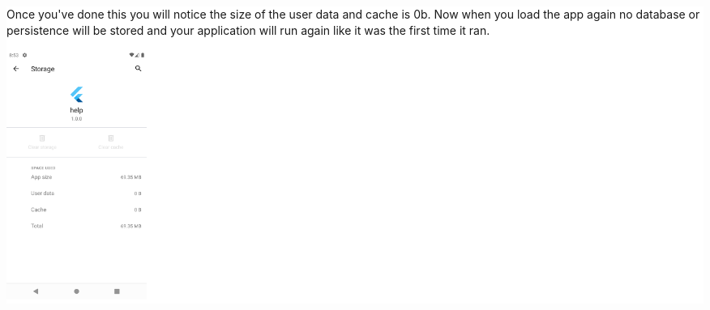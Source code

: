 Once you've done this you will notice the size of the user data and cache is 0b. Now when you load the app again no database or persistence will be stored and your application will run again like it was the first time it ran.

<img src="https://github.com/UCLanCSC/co2509-resources/blob/master/lab16/sqlite/4.png?raw=true" alt="Firebase Realtime Database" style="zoom:30%;" />
